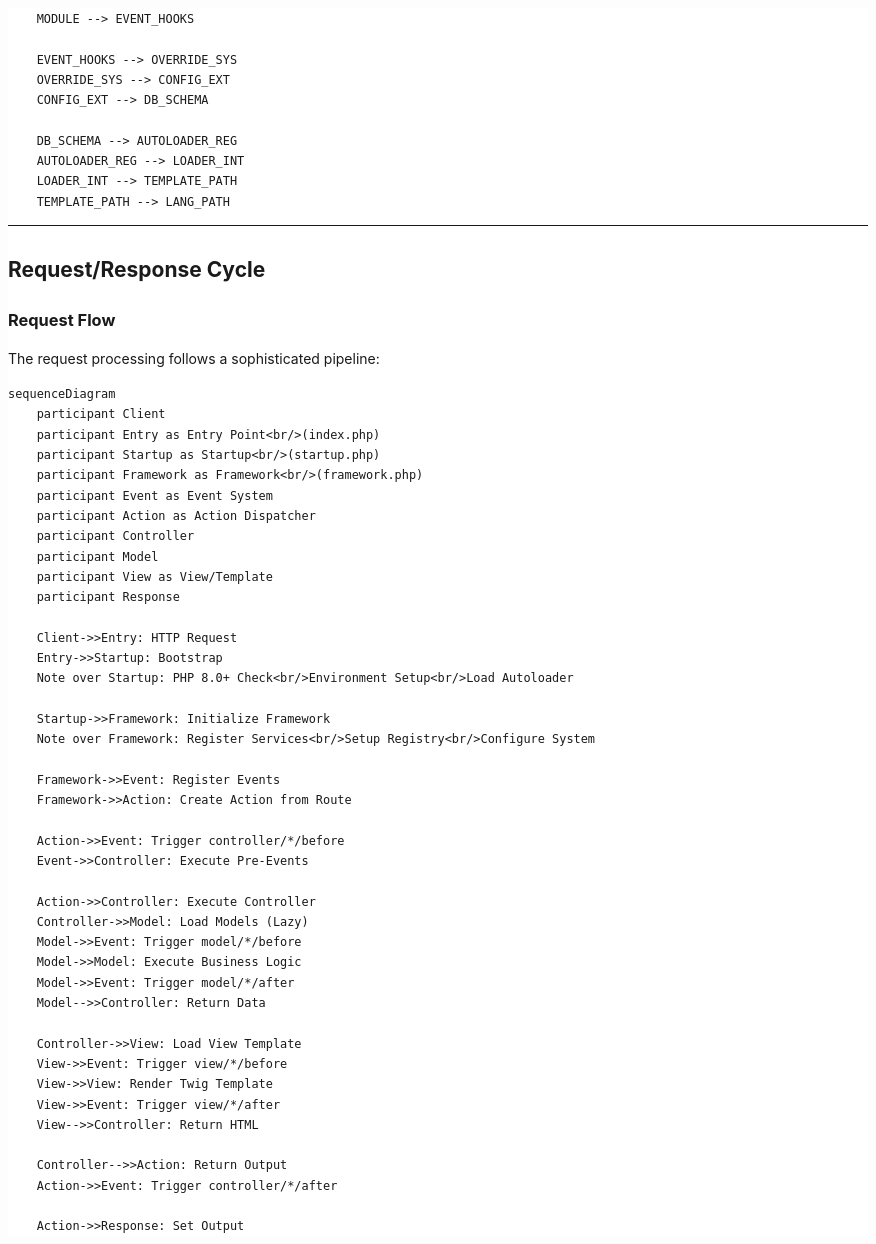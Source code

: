 ```mermaid
    MODULE --> EVENT_HOOKS
    
    EVENT_HOOKS --> OVERRIDE_SYS
    OVERRIDE_SYS --> CONFIG_EXT
    CONFIG_EXT --> DB_SCHEMA
    
    DB_SCHEMA --> AUTOLOADER_REG
    AUTOLOADER_REG --> LOADER_INT
    LOADER_INT --> TEMPLATE_PATH
    TEMPLATE_PATH --> LANG_PATH
```

---

## Request/Response Cycle

### Request Flow

The request processing follows a sophisticated pipeline:

```mermaid
sequenceDiagram
    participant Client
    participant Entry as Entry Point<br/>(index.php)
    participant Startup as Startup<br/>(startup.php)
    participant Framework as Framework<br/>(framework.php)
    participant Event as Event System
    participant Action as Action Dispatcher
    participant Controller
    participant Model
    participant View as View/Template
    participant Response
    
    Client->>Entry: HTTP Request
    Entry->>Startup: Bootstrap
    Note over Startup: PHP 8.0+ Check<br/>Environment Setup<br/>Load Autoloader
    
    Startup->>Framework: Initialize Framework
    Note over Framework: Register Services<br/>Setup Registry<br/>Configure System
    
    Framework->>Event: Register Events
    Framework->>Action: Create Action from Route
    
    Action->>Event: Trigger controller/*/before
    Event->>Controller: Execute Pre-Events
    
    Action->>Controller: Execute Controller
    Controller->>Model: Load Models (Lazy)
    Model->>Event: Trigger model/*/before
    Model->>Model: Execute Business Logic
    Model->>Event: Trigger model/*/after
    Model-->>Controller: Return Data
    
    Controller->>View: Load View Template
    View->>Event: Trigger view/*/before
    View->>View: Render Twig Template
    View->>Event: Trigger view/*/after
    View-->>Controller: Return HTML
    
    Controller-->>Action: Return Output
    Action->>Event: Trigger controller/*/after
    
    Action->>Response: Set Output
```